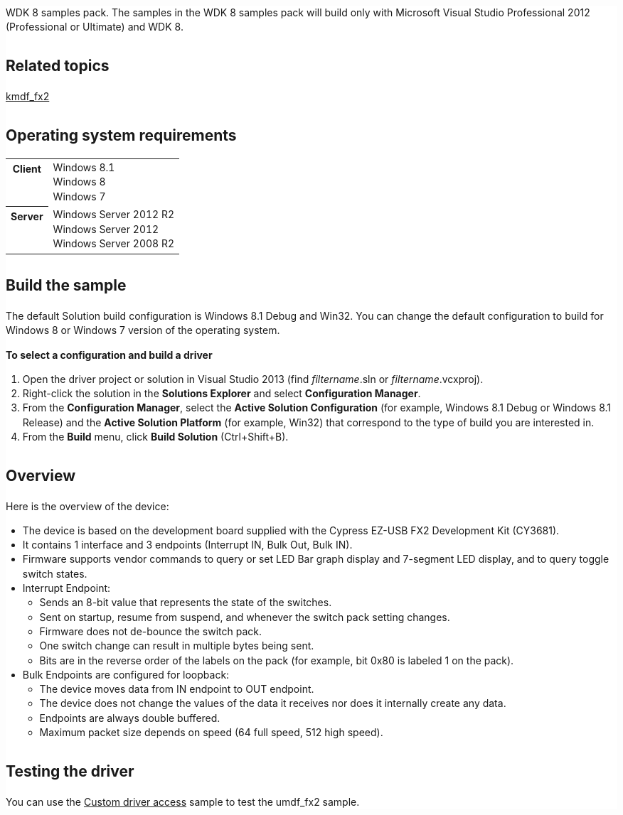 WDK&nbsp;8 samples pack</a>. The samples in the WDK&nbsp;8 samples pack will build only with Microsoft Visual Studio Professional&nbsp;2012 (Professional or Ultimate) and WDK&nbsp;8.</p>
<p></p>
<h2><a id="related_topics"></a>Related topics</h2>
<dl><dt><b></b></dt><dt><a href="http://msdn.microsoft.com/en-us/library/windows/hardware/">kmdf_fx2</a>
</dt></dl>
<h2>Operating system requirements</h2>
<table>
<tbody>
<tr>
<th>Client</th>
<td><dt>Windows&nbsp;8.1 </dt><dt>Windows&nbsp;8 </dt><dt>Windows&nbsp;7 </dt></td>
</tr>
<tr>
<th>Server</th>
<td><dt>Windows Server&nbsp;2012&nbsp;R2 </dt><dt>Windows Server&nbsp;2012 </dt><dt>Windows Server&nbsp;2008&nbsp;R2 </dt></td>
</tr>
</tbody>
</table>
<h2>Build the sample</h2>
<p>The default Solution build configuration is Windows&nbsp;8.1 Debug and Win32. You can change the default configuration to build for Windows&nbsp;8 or Windows&nbsp;7 version of the operating system.</p>
<p class="proch"><b>To select a configuration and build a driver</b></p>
<ol>
<li>Open the driver project or solution in Visual Studio&nbsp;2013 (find <i>filtername</i>.sln or
<i>filtername</i>.vcxproj). </li><li>Right-click the solution in the <b>Solutions Explorer</b> and select <b>Configuration Manager</b>.
</li><li>From the <b>Configuration Manager</b>, select the <b>Active Solution Configuration</b> (for example, Windows&nbsp;8.1 Debug or Windows&nbsp;8.1 Release) and the
<b>Active Solution Platform</b> (for example, Win32) that correspond to the type of build you are interested in.
</li><li>From the <b>Build</b> menu, click <b>Build Solution</b> (Ctrl&#43;Shift&#43;B). </li></ol>
<h2><a id="Overview"></a><a id="overview"></a><a id="OVERVIEW"></a>Overview</h2>
<p>Here is the overview of the device: </p>
<ul>
<li>The device is based on the development board supplied with the Cypress EZ-USB FX2 Development Kit (CY3681).
</li><li>It contains 1 interface and 3 endpoints (Interrupt IN, Bulk Out, Bulk IN). </li><li>Firmware supports vendor commands to query or set LED Bar graph display and 7-segment LED display, and to query toggle switch states.
</li><li>Interrupt Endpoint:
<ul>
<li>Sends an 8-bit value that represents the state of the switches. </li><li>Sent on startup, resume from suspend, and whenever the switch pack setting changes.
</li><li>Firmware does not de-bounce the switch pack. </li><li>One switch change can result in multiple bytes being sent. </li><li>Bits are in the reverse order of the labels on the pack (for example, bit 0x80 is labeled 1 on the pack).
</li></ul>
</li><li>Bulk Endpoints are configured for loopback:
<ul>
<li>The device moves data from IN endpoint to OUT endpoint. </li><li>The device does not change the values of the data it receives nor does it internally create any data.
</li><li>Endpoints are always double buffered. </li><li>Maximum packet size depends on speed (64 full speed, 512 high speed). </li></ul>
</li></ul>
<p></p>
<h2><a id="Testing_the_driver"></a><a id="testing_the_driver"></a><a id="TESTING_THE_DRIVER"></a>Testing the driver</h2>
<p>You can use the <a href="http://go.microsoft.com/fwlink/p/?LinkID=248288">Custom driver access</a> sample to test the umdf_fx2 sample.</p>
